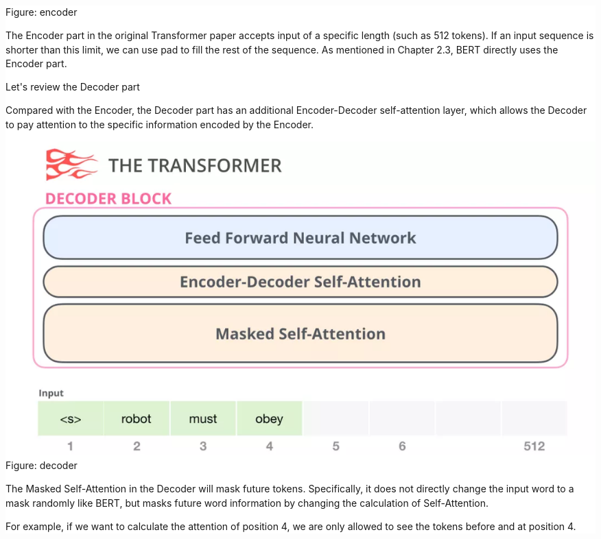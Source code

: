 Figure: encoder

The Encoder part in the original Transformer paper accepts input of a specific length (such as 512 tokens). If an input sequence is shorter than this limit, we can use pad to fill the rest of the sequence. As mentioned in Chapter 2.3, BERT directly uses the Encoder part.

Let's review the Decoder part

Compared with the Encoder, the Decoder part has an additional Encoder-Decoder self-attention layer, which allows the Decoder to pay attention to the specific information encoded by the Encoder.

![decoder](./pictures/4-decoder.webp)Figure: decoder

The Masked Self-Attention in the Decoder will mask future tokens. Specifically, it does not directly change the input word to a mask randomly like BERT, but masks future word information by changing the calculation of Self-Attention.

For example, if we want to calculate the attention of position 4, we are only allowed to see the tokens before and at position 4.
